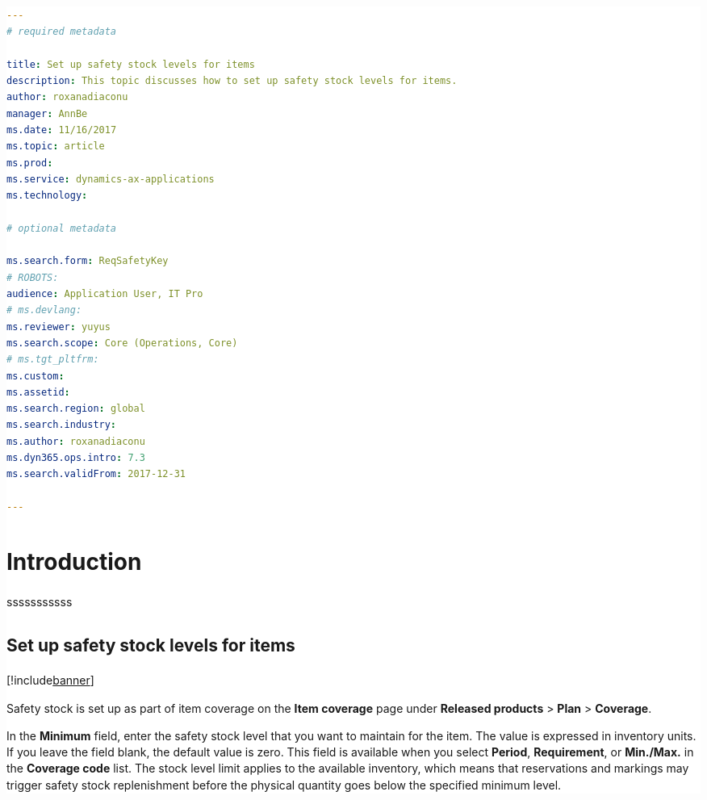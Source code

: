```yaml
---
# required metadata

title: Set up safety stock levels for items
description: This topic discusses how to set up safety stock levels for items. 
author: roxanadiaconu
manager: AnnBe
ms.date: 11/16/2017
ms.topic: article
ms.prod: 
ms.service: dynamics-ax-applications
ms.technology: 

# optional metadata

ms.search.form: ReqSafetyKey
# ROBOTS: 
audience: Application User, IT Pro
# ms.devlang: 
ms.reviewer: yuyus
ms.search.scope: Core (Operations, Core)
# ms.tgt_pltfrm: 
ms.custom: 
ms.assetid: 
ms.search.region: global
ms.search.industry: 
ms.author: roxanadiaconu
ms.dyn365.ops.intro: 7.3 
ms.search.validFrom: 2017-12-31

---
```

# Introduction

sssssssssss

## Set up safety stock levels for items

[!include[banner](../includes/banner.md)]


Safety stock is set up as part of item coverage on the **Item coverage** page under **Released products** > **Plan** > **Coverage**.

In the **Minimum** field, enter the safety stock level that you want to maintain for the item. The value is expressed in inventory units. If you leave the field blank, the default value is zero. This field is available when you select **Period**, **Requirement**, or **Min./Max.** in the **Coverage code** list. The stock level limit applies to the available inventory, which means that reservations and markings may trigger safety stock replenishment before the physical quantity goes below the specified minimum level.
